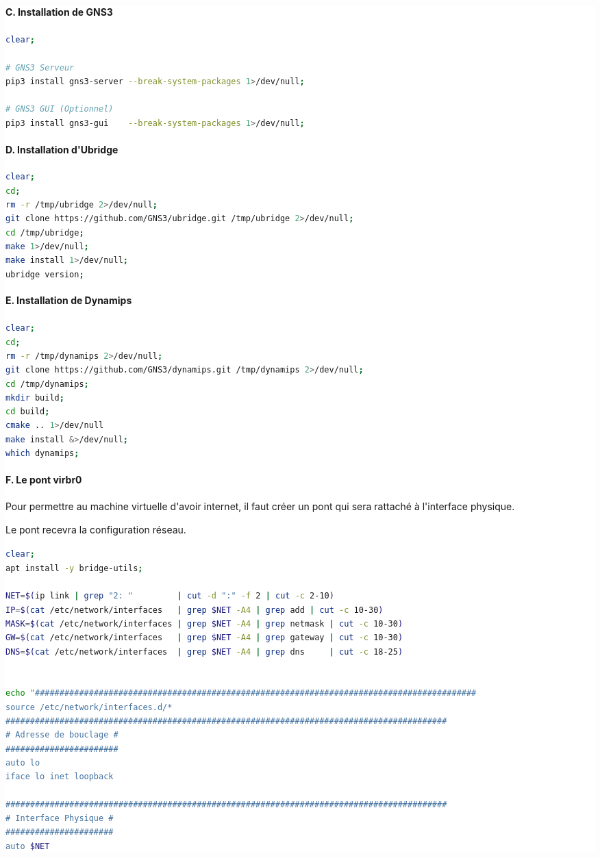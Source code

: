 #### C. Installation de GNS3
```bash
clear;

# GNS3 Serveur
pip3 install gns3-server --break-system-packages 1>/dev/null;

# GNS3 GUI (Optionnel)
pip3 install gns3-gui    --break-system-packages 1>/dev/null;
```

#### D. Installation d'Ubridge
```bash
clear;
cd;
rm -r /tmp/ubridge 2>/dev/null;
git clone https://github.com/GNS3/ubridge.git /tmp/ubridge 2>/dev/null;
cd /tmp/ubridge;
make 1>/dev/null;
make install 1>/dev/null;
ubridge version;
```

#### E. Installation de Dynamips
```bash
clear;
cd;
rm -r /tmp/dynamips 2>/dev/null;
git clone https://github.com/GNS3/dynamips.git /tmp/dynamips 2>/dev/null;
cd /tmp/dynamips;
mkdir build;
cd build;
cmake .. 1>/dev/null
make install &>/dev/null;
which dynamips;
```

#### F. Le pont virbr0
Pour permettre au machine virtuelle d'avoir internet, il faut créer un pont qui sera rattaché à l'interface physique.

Le pont recevra la configuration réseau.

```bash
clear;
apt install -y bridge-utils;

NET=$(ip link | grep "2: "         | cut -d ":" -f 2 | cut -c 2-10)
IP=$(cat /etc/network/interfaces   | grep $NET -A4 | grep add | cut -c 10-30)
MASK=$(cat /etc/network/interfaces | grep $NET -A4 | grep netmask | cut -c 10-30)
GW=$(cat /etc/network/interfaces   | grep $NET -A4 | grep gateway | cut -c 10-30)
DNS=$(cat /etc/network/interfaces  | grep $NET -A4 | grep dns     | cut -c 18-25)


echo "##########################################################################################
source /etc/network/interfaces.d/*
##########################################################################################
# Adresse de bouclage #
#######################
auto lo
iface lo inet loopback

##########################################################################################
# Interface Physique #
######################
auto $NET
```